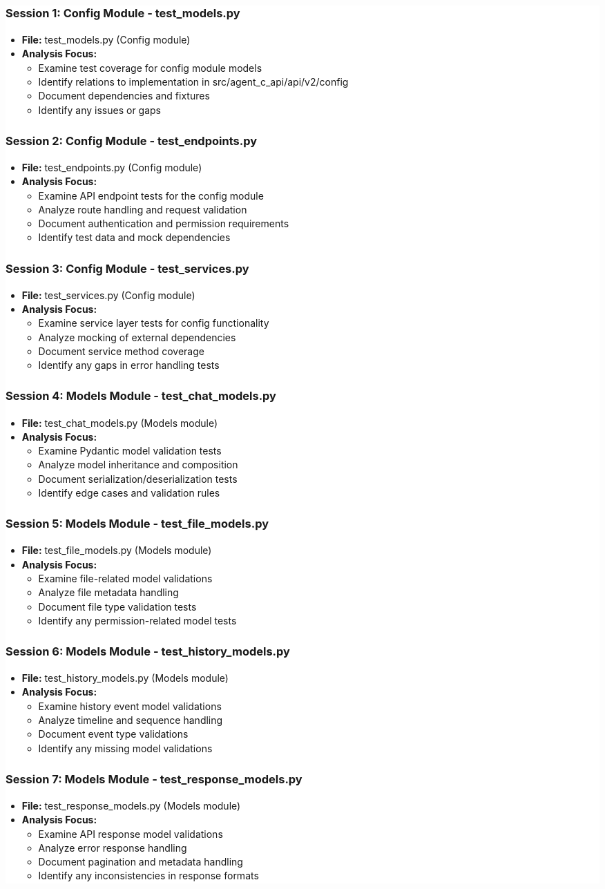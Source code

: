 ### Session 1: Config Module - test_models.py
- **File:** test_models.py (Config module)
- **Analysis Focus:** 
  - Examine test coverage for config module models
  - Identify relations to implementation in src/agent_c_api/api/v2/config
  - Document dependencies and fixtures
  - Identify any issues or gaps

### Session 2: Config Module - test_endpoints.py
- **File:** test_endpoints.py (Config module)
- **Analysis Focus:**
  - Examine API endpoint tests for the config module
  - Analyze route handling and request validation
  - Document authentication and permission requirements
  - Identify test data and mock dependencies

### Session 3: Config Module - test_services.py
- **File:** test_services.py (Config module)
- **Analysis Focus:**
  - Examine service layer tests for config functionality
  - Analyze mocking of external dependencies
  - Document service method coverage
  - Identify any gaps in error handling tests

### Session 4: Models Module - test_chat_models.py
- **File:** test_chat_models.py (Models module)
- **Analysis Focus:**
  - Examine Pydantic model validation tests
  - Analyze model inheritance and composition
  - Document serialization/deserialization tests
  - Identify edge cases and validation rules

### Session 5: Models Module - test_file_models.py
- **File:** test_file_models.py (Models module)
- **Analysis Focus:**
  - Examine file-related model validations
  - Analyze file metadata handling
  - Document file type validation tests
  - Identify any permission-related model tests

### Session 6: Models Module - test_history_models.py
- **File:** test_history_models.py (Models module)
- **Analysis Focus:**
  - Examine history event model validations
  - Analyze timeline and sequence handling
  - Document event type validations
  - Identify any missing model validations

### Session 7: Models Module - test_response_models.py
- **File:** test_response_models.py (Models module)
- **Analysis Focus:**
  - Examine API response model validations
  - Analyze error response handling
  - Document pagination and metadata handling
  - Identify any inconsistencies in response formats
